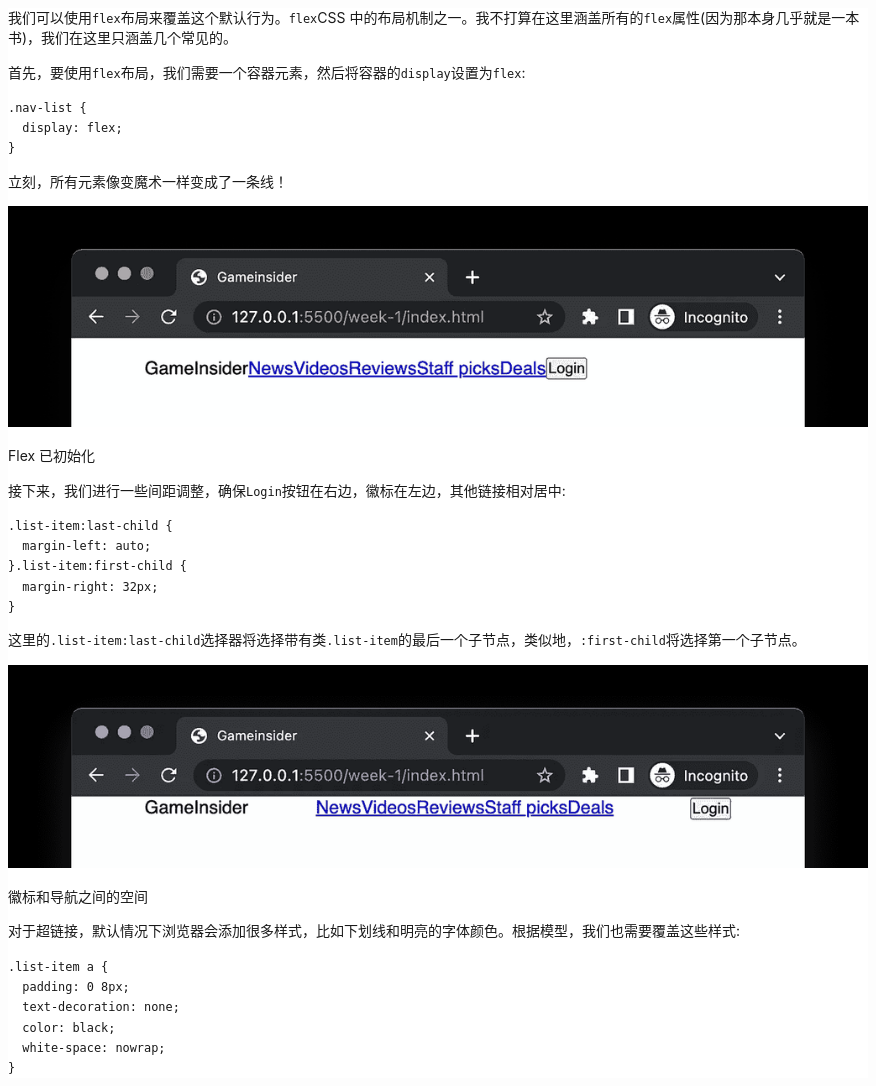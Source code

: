 我们可以使用`flex`布局来覆盖这个默认行为。`flex`CSS 中的布局机制之一。我不打算在这里涵盖所有的`flex`属性(因为那本身几乎就是一本书)，我们在这里只涵盖几个常见的。

首先，要使用`flex`布局，我们需要一个容器元素，然后将容器的`display`设置为`flex`:

```
.nav-list {
  display: flex;
}
```

立刻，所有元素像变魔术一样变成了一条线！

![](img/0f5d0bd18d24f2af0c5aae9f3f246807.png)

Flex 已初始化

接下来，我们进行一些间距调整，确保`Login`按钮在右边，徽标在左边，其他链接相对居中:

```
.list-item:last-child {
  margin-left: auto;
}.list-item:first-child {
  margin-right: 32px;
}
```

这里的`.list-item:last-child`选择器将选择带有类`.list-item`的最后一个子节点，类似地，`:first-child`将选择第一个子节点。

![](img/13de3dee987aa5cc266915d9b49ef703.png)

徽标和导航之间的空间

对于超链接，默认情况下浏览器会添加很多样式，比如下划线和明亮的字体颜色。根据模型，我们也需要覆盖这些样式:

```
.list-item a {
  padding: 0 8px;
  text-decoration: none;
  color: black;
  white-space: nowrap;
}
```
